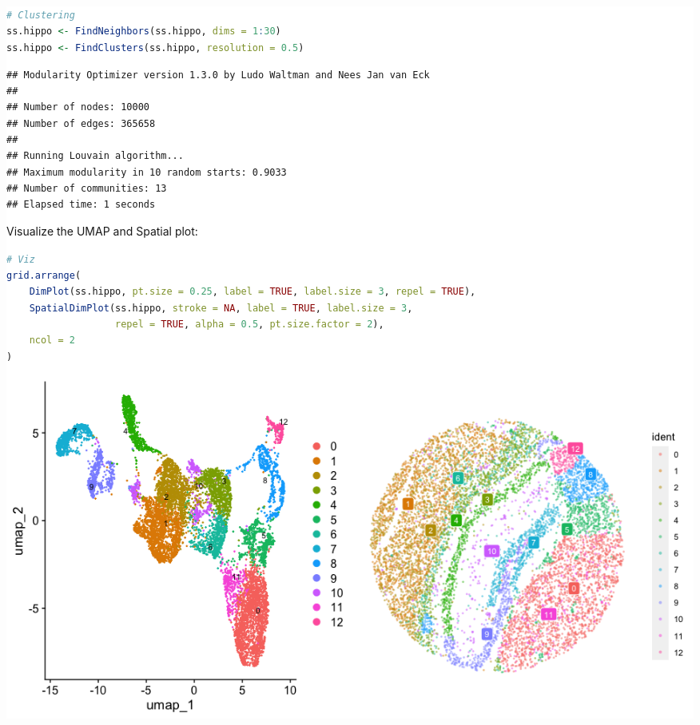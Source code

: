 ``` r
# Clustering
ss.hippo <- FindNeighbors(ss.hippo, dims = 1:30)
ss.hippo <- FindClusters(ss.hippo, resolution = 0.5)
```

    ## Modularity Optimizer version 1.3.0 by Ludo Waltman and Nees Jan van Eck
    ## 
    ## Number of nodes: 10000
    ## Number of edges: 365658
    ## 
    ## Running Louvain algorithm...
    ## Maximum modularity in 10 random starts: 0.9033
    ## Number of communities: 13
    ## Elapsed time: 1 seconds

Visualize the UMAP and Spatial plot:

``` r
# Viz
grid.arrange(
    DimPlot(ss.hippo, pt.size = 0.25, label = TRUE, label.size = 3, repel = TRUE),
    SpatialDimPlot(ss.hippo, stroke = NA, label = TRUE, label.size = 3, 
                   repel = TRUE, alpha = 0.5, pt.size.factor = 2),
    ncol = 2
)
```

<img src="banksy_files/figure-gfm/ss_viz-1.png" style="display: block; margin: auto;" />
